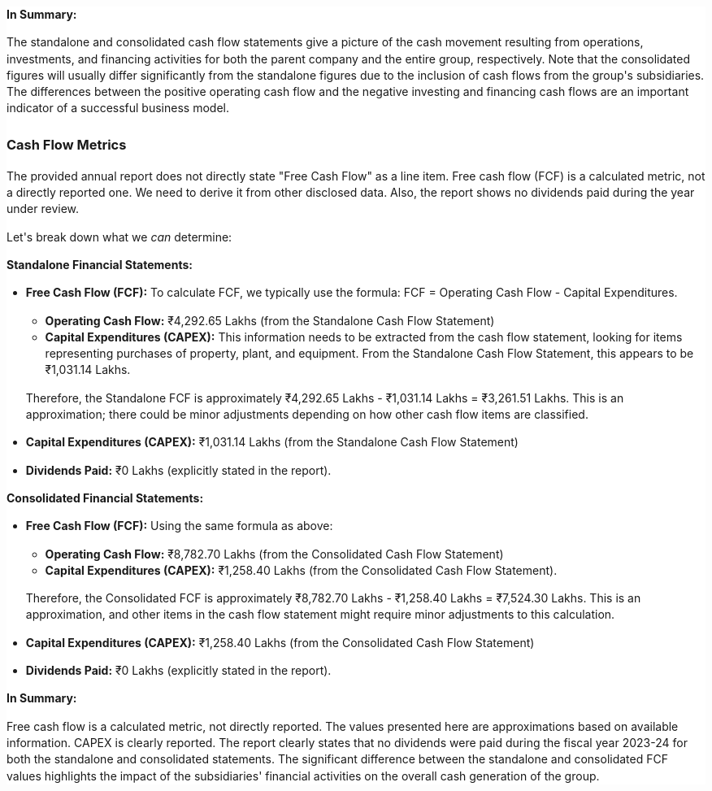 
**In Summary:**

The standalone and consolidated cash flow statements give a picture of the cash movement resulting from operations, investments, and financing activities for both the parent company and the entire group, respectively. Note that the consolidated figures will usually differ significantly from the standalone figures due to the inclusion of cash flows from the group's subsidiaries.  The differences between the positive operating cash flow and the negative investing and financing cash flows are an important indicator of a successful business model.


### Cash Flow Metrics
The provided annual report does not directly state "Free Cash Flow" as a line item.  Free cash flow (FCF) is a calculated metric, not a directly reported one.  We need to derive it from other disclosed data.  Also, the report shows no dividends paid during the year under review.

Let's break down what we *can* determine:

**Standalone Financial Statements:**

* **Free Cash Flow (FCF):** To calculate FCF, we typically use the formula:  FCF = Operating Cash Flow - Capital Expenditures.

    * **Operating Cash Flow:** ₹4,292.65 Lakhs (from the Standalone Cash Flow Statement)
    * **Capital Expenditures (CAPEX):**  This information needs to be extracted from the cash flow statement, looking for items representing purchases of property, plant, and equipment.  From the Standalone Cash Flow Statement, this appears to be ₹1,031.14 Lakhs.

    Therefore, the Standalone FCF is approximately ₹4,292.65 Lakhs - ₹1,031.14 Lakhs = ₹3,261.51 Lakhs.  This is an approximation; there could be minor adjustments depending on how other cash flow items are classified.

* **Capital Expenditures (CAPEX):** ₹1,031.14 Lakhs (from the Standalone Cash Flow Statement)
* **Dividends Paid:** ₹0 Lakhs (explicitly stated in the report).

**Consolidated Financial Statements:**

* **Free Cash Flow (FCF):** Using the same formula as above:

    * **Operating Cash Flow:** ₹8,782.70 Lakhs (from the Consolidated Cash Flow Statement)
    * **Capital Expenditures (CAPEX):** ₹1,258.40 Lakhs (from the Consolidated Cash Flow Statement).

    Therefore, the Consolidated FCF is approximately ₹8,782.70 Lakhs - ₹1,258.40 Lakhs = ₹7,524.30 Lakhs. This is an approximation, and other items in the cash flow statement might require minor adjustments to this calculation.

* **Capital Expenditures (CAPEX):** ₹1,258.40 Lakhs (from the Consolidated Cash Flow Statement)
* **Dividends Paid:** ₹0 Lakhs (explicitly stated in the report).


**In Summary:**

Free cash flow is a calculated metric, not directly reported.  The values presented here are approximations based on available information. CAPEX is clearly reported. The report clearly states that no dividends were paid during the fiscal year 2023-24 for both the standalone and consolidated statements.  The significant difference between the standalone and consolidated FCF values highlights the impact of the subsidiaries' financial activities on the overall cash generation of the group.

